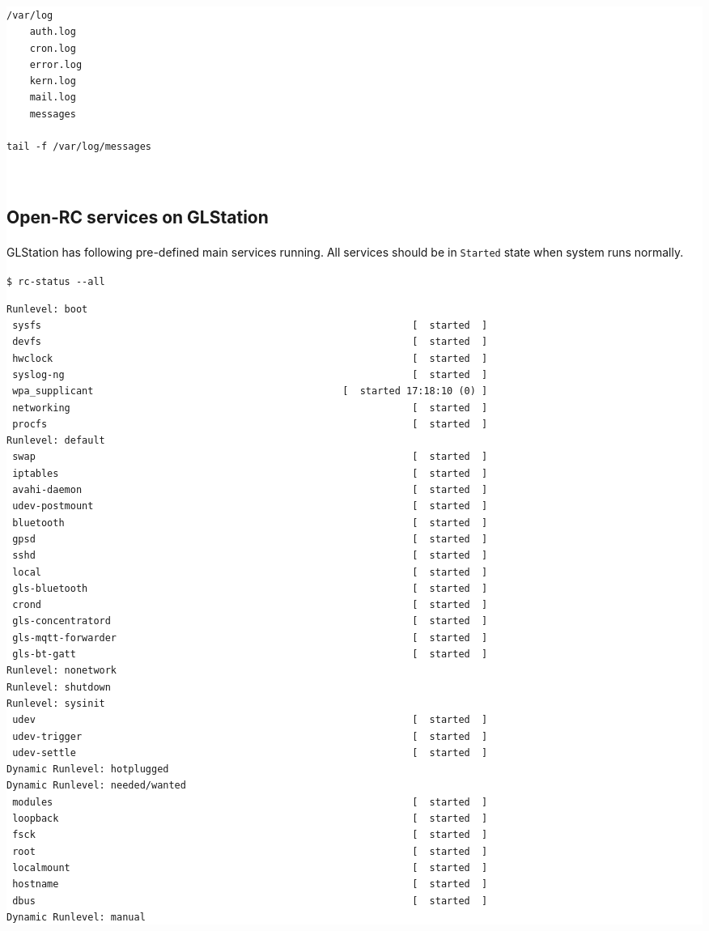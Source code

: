 ```
/var/log
    auth.log
    cron.log
    error.log
    kern.log
    mail.log
    messages

tail -f /var/log/messages
```

<BR/>

##  Open-RC services on GLStation

GLStation has following pre-defined main services running. All services should be in ``Started`` state when system runs normally.

```
$ rc-status --all
```
```
Runlevel: boot
 sysfs                                                                [  started  ]
 devfs                                                                [  started  ]
 hwclock                                                              [  started  ]
 syslog-ng                                                            [  started  ]
 wpa_supplicant                                           [  started 17:18:10 (0) ]
 networking                                                           [  started  ]
 procfs                                                               [  started  ]
Runlevel: default
 swap                                                                 [  started  ]
 iptables                                                             [  started  ]
 avahi-daemon                                                         [  started  ]
 udev-postmount                                                       [  started  ]
 bluetooth                                                            [  started  ]
 gpsd                                                                 [  started  ]
 sshd                                                                 [  started  ]
 local                                                                [  started  ]
 gls-bluetooth                                                        [  started  ]
 crond                                                                [  started  ]
 gls-concentratord                                                    [  started  ]
 gls-mqtt-forwarder                                                   [  started  ]
 gls-bt-gatt                                                          [  started  ]
Runlevel: nonetwork
Runlevel: shutdown
Runlevel: sysinit
 udev                                                                 [  started  ]
 udev-trigger                                                         [  started  ]
 udev-settle                                                          [  started  ]
Dynamic Runlevel: hotplugged
Dynamic Runlevel: needed/wanted
 modules                                                              [  started  ]
 loopback                                                             [  started  ]
 fsck                                                                 [  started  ]
 root                                                                 [  started  ]
 localmount                                                           [  started  ]
 hostname                                                             [  started  ]
 dbus                                                                 [  started  ]
Dynamic Runlevel: manual
```


[1]: <https://wiki.luckfox.com/Luckfox-Pico/Luckfox-Pico-RV1106/Luckfox-Pico-Ultra-W/Luckfox-Pico-quick-start> "GitHub - LuckfoxTECH/luckfox-pico" 
[2]: <https://wiki.luckfox.com/intro> "Luckfox Wiki" 
[3]: <https://en.wikipedia.org/wiki/MAC_address> "How to generatr random MAC"
[4]: <https://serverfault.com/questions/299556/how-to-generate-a-random-mac-address-from-the-linux-command-line> "Generate a random MAC address from the Linux command line"
[5]: <https://wiki.alpinelinux.org/wiki/Configure_Networking> "Alpine - Configure Networking"
[6]: <https://wiki.alpinelinux.org/wiki/Wi-Fi#wpa_supplicant> "Alpine - wpa_supplicant"
[7]: <https://docs.alpinelinux.org/user-handbook/0.1a/Working/openrc.html> "Alpine - Working with OpenRC"
[8]: <https://wiki.gentoo.org/wiki/OpenRC#Automatic_respawning_crashed_services> "OpenRC"
[9]: <https://wiki.alpinelinux.org/wiki/Setting_up_a_SSH_server?ref=angelsanchez.me> "Alpine - SSH server"
[10]: <https://www.wireguard.com/> "WireGuard"